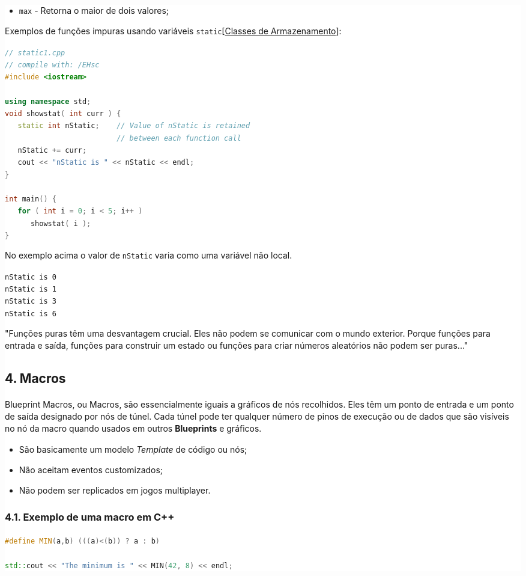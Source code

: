 - `max` - Retorna o maior de dois valores;

Exemplos de funções impuras usando variáveis `static`[[Classes de Armazenamento](https://docs.microsoft.com/pt-br/cpp/cpp/storage-classes-cpp?view=msvc-170)]:

```cpp
// static1.cpp
// compile with: /EHsc
#include <iostream>

using namespace std;
void showstat( int curr ) {
   static int nStatic;    // Value of nStatic is retained
                          // between each function call
   nStatic += curr;
   cout << "nStatic is " << nStatic << endl;
}

int main() {
   for ( int i = 0; i < 5; i++ )
      showstat( i );
}
```

No exemplo acima o valor de `nStatic` varia como uma variável não local.

```bash
nStatic is 0
nStatic is 1
nStatic is 3
nStatic is 6
```

"Funções puras têm uma desvantagem crucial. Eles não podem se comunicar com o mundo exterior. Porque funções para entrada e saída, funções para construir um estado ou funções para criar números aleatórios não podem ser puras..."

## 4. Macros

Blueprint Macros, ou Macros, são essencialmente iguais a gráficos de nós recolhidos. Eles têm um ponto de entrada e um ponto de saída designado por nós de túnel. Cada túnel pode ter qualquer número de pinos de execução ou de dados que são visíveis no nó da macro quando usados em outros **Blueprints** e gráficos.

- São basicamente um modelo *Template* de código ou nós;

- Não aceitam eventos customizados;

- Não podem ser replicados em jogos multiplayer.

### 4.1. Exemplo de uma macro em C++

```cpp
#define MIN(a,b) (((a)<(b)) ? a : b)

std::cout << "The minimum is " << MIN(42, 8) << endl;
```
